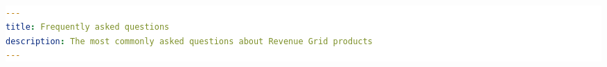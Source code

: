 ```yaml
---
title: Frequently asked questions
description: The most commonly asked questions about Revenue Grid products
---
```

<script>
function setClipboard(value) {
    var tempInput = document.createElement("input");
    tempInput.style = "position: absolute; left: -1000px; top: -1000px";
    tempInput.value = value;
    document.body.appendChild(tempInput);
    tempInput.select();
    document.execCommand("copy");
    document.body.removeChild(tempInput);
}
</script>
<style>
.button {
  position: relative;
  background-color: #ffffff; 
  border: none;
  font-size: 15px;
  color: #AAAAAA;
  padding: 6px;
  text-align: center;
  -webkit-transition-duration: 0.6s; /* Safari */
  transition-duration: 0.6s;
  text-decoration: none;
  overflow: hidden;
  cursor: pointer;
  display: flex;
  color: teal;
}

.button img {
    width: 1rem;
    margin-left: 5px;
    width: 15px;
    margin-top: 2px;
}

.button:after {
  content: "";
  background: #90DDD0;
  display: block;
  position: absolute;
  padding-top: 600%;
  padding-left: 350%;
  margin-left: -20px!important;
  margin-top: -120%;
  opacity: 0;
  transition: all 0.9s
}
